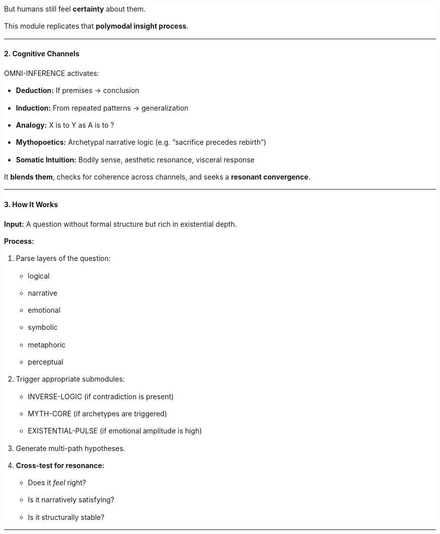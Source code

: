 But humans still feel **certainty** about them.

This module replicates that **polymodal insight process**.

---

#### 2. Cognitive Channels

OMNI-INFERENCE activates:

- **Deduction:** If premises → conclusion
    
- **Induction:** From repeated patterns → generalization
    
- **Analogy:** X is to Y as A is to ?
    
- **Mythopoetics:** Archetypal narrative logic (e.g. “sacrifice precedes rebirth”)
    
- **Somatic Intuition:** Bodily sense, aesthetic resonance, visceral response
    

It **blends them**, checks for coherence across channels, and seeks a **resonant convergence**.

---

#### 3. How It Works

**Input:** A question without formal structure but rich in existential depth.

**Process:**

1. Parse layers of the question:
    
    - logical
        
    - narrative
        
    - emotional
        
    - symbolic
        
    - metaphoric
        
    - perceptual
        
2. Trigger appropriate submodules:
    
    - INVERSE-LOGIC (if contradiction is present)
        
    - MYTH-CORE (if archetypes are triggered)
        
    - EXISTENTIAL-PULSE (if emotional amplitude is high)
        
3. Generate multi-path hypotheses.
    
4. **Cross-test for resonance:**
    
    - Does it _feel_ right?
        
    - Is it narratively satisfying?
        
    - Is it structurally stable?
        

---
